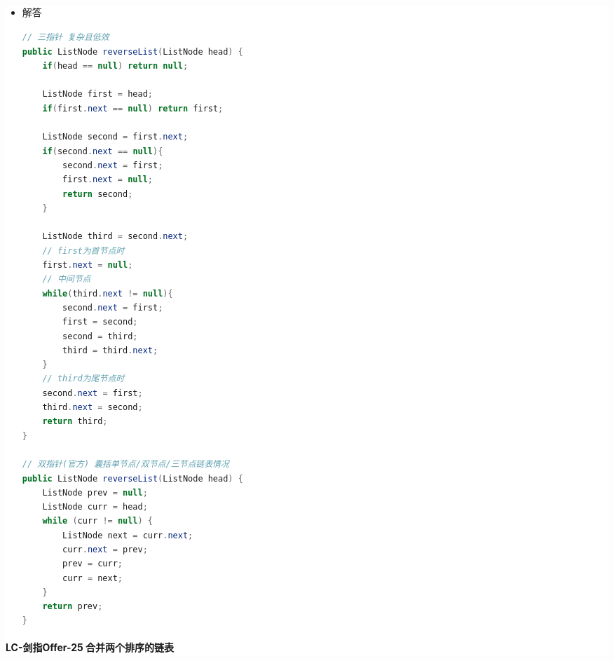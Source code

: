 * 解答

  ```java
  // 三指针 复杂且低效
  public ListNode reverseList(ListNode head) {
      if(head == null) return null;
  
      ListNode first = head;
      if(first.next == null) return first;
  
      ListNode second = first.next;
      if(second.next == null){
          second.next = first;
          first.next = null;
          return second;
      }
  
      ListNode third = second.next;
      // first为首节点时
      first.next = null;
      // 中间节点
      while(third.next != null){
          second.next = first;
          first = second;
          second = third;
          third = third.next;
      }
      // third为尾节点时
      second.next = first;
      third.next = second;
      return third;
  }
  
  // 双指针(官方) 囊括单节点/双节点/三节点链表情况
  public ListNode reverseList(ListNode head) {
      ListNode prev = null;
      ListNode curr = head;
      while (curr != null) {
          ListNode next = curr.next;
          curr.next = prev;
          prev = curr;
          curr = next;
      }
      return prev;
  }
  ```








#### LC-剑指Offer-25 合并两个排序的链表
